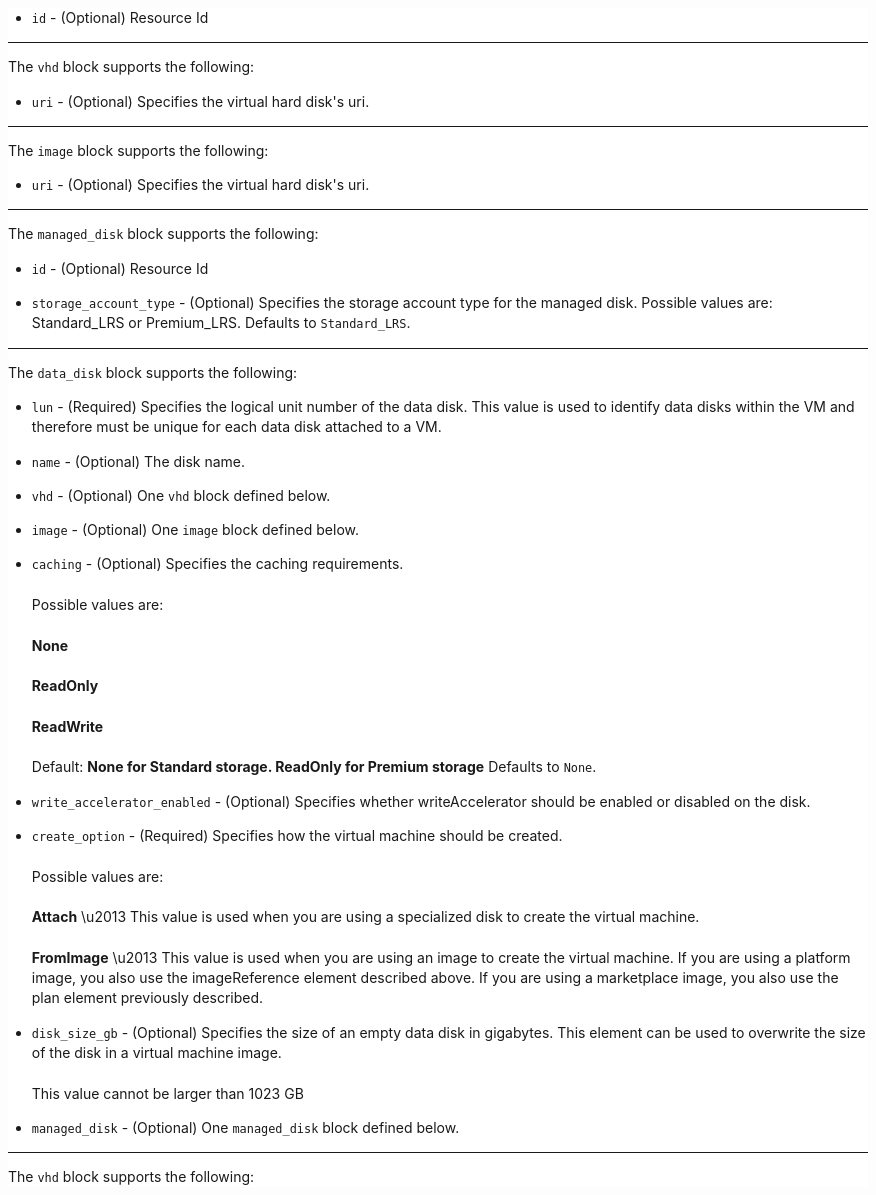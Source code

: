 * `id` - (Optional) Resource Id

---

The `vhd` block supports the following:

* `uri` - (Optional) Specifies the virtual hard disk's uri.

---

The `image` block supports the following:

* `uri` - (Optional) Specifies the virtual hard disk's uri.

---

The `managed_disk` block supports the following:

* `id` - (Optional) Resource Id

* `storage_account_type` - (Optional) Specifies the storage account type for the managed disk. Possible values are: Standard_LRS or Premium_LRS. Defaults to `Standard_LRS`.

---

The `data_disk` block supports the following:

* `lun` - (Required) Specifies the logical unit number of the data disk. This value is used to identify data disks within the VM and therefore must be unique for each data disk attached to a VM.

* `name` - (Optional) The disk name.

* `vhd` - (Optional) One `vhd` block defined below.

* `image` - (Optional) One `image` block defined below.

* `caching` - (Optional) Specifies the caching requirements. <br><br> Possible values are: <br><br> **None** <br><br> **ReadOnly** <br><br> **ReadWrite** <br><br> Default: **None for Standard storage. ReadOnly for Premium storage** Defaults to `None`.

* `write_accelerator_enabled` - (Optional) Specifies whether writeAccelerator should be enabled or disabled on the disk.

* `create_option` - (Required) Specifies how the virtual machine should be created.<br><br> Possible values are:<br><br> **Attach** \u2013 This value is used when you are using a specialized disk to create the virtual machine.<br><br> **FromImage** \u2013 This value is used when you are using an image to create the virtual machine. If you are using a platform image, you also use the imageReference element described above. If you are using a marketplace image, you  also use the plan element previously described.

* `disk_size_gb` - (Optional) Specifies the size of an empty data disk in gigabytes. This element can be used to overwrite the size of the disk in a virtual machine image. <br><br> This value cannot be larger than 1023 GB

* `managed_disk` - (Optional) One `managed_disk` block defined below.


---

The `vhd` block supports the following:
